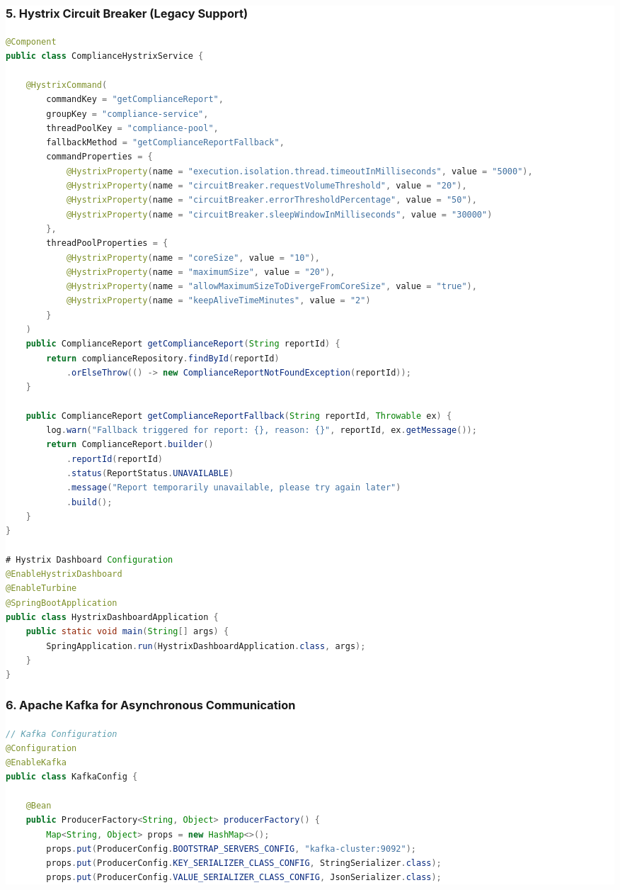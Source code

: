 ### 5. **Hystrix Circuit Breaker (Legacy Support)**
```java
@Component
public class ComplianceHystrixService {
    
    @HystrixCommand(
        commandKey = "getComplianceReport",
        groupKey = "compliance-service",
        threadPoolKey = "compliance-pool",
        fallbackMethod = "getComplianceReportFallback",
        commandProperties = {
            @HystrixProperty(name = "execution.isolation.thread.timeoutInMilliseconds", value = "5000"),
            @HystrixProperty(name = "circuitBreaker.requestVolumeThreshold", value = "20"),
            @HystrixProperty(name = "circuitBreaker.errorThresholdPercentage", value = "50"),
            @HystrixProperty(name = "circuitBreaker.sleepWindowInMilliseconds", value = "30000")
        },
        threadPoolProperties = {
            @HystrixProperty(name = "coreSize", value = "10"),
            @HystrixProperty(name = "maximumSize", value = "20"),
            @HystrixProperty(name = "allowMaximumSizeToDivergeFromCoreSize", value = "true"),
            @HystrixProperty(name = "keepAliveTimeMinutes", value = "2")
        }
    )
    public ComplianceReport getComplianceReport(String reportId) {
        return complianceRepository.findById(reportId)
            .orElseThrow(() -> new ComplianceReportNotFoundException(reportId));
    }
    
    public ComplianceReport getComplianceReportFallback(String reportId, Throwable ex) {
        log.warn("Fallback triggered for report: {}, reason: {}", reportId, ex.getMessage());
        return ComplianceReport.builder()
            .reportId(reportId)
            .status(ReportStatus.UNAVAILABLE)
            .message("Report temporarily unavailable, please try again later")
            .build();
    }
}

# Hystrix Dashboard Configuration
@EnableHystrixDashboard
@EnableTurbine
@SpringBootApplication
public class HystrixDashboardApplication {
    public static void main(String[] args) {
        SpringApplication.run(HystrixDashboardApplication.class, args);
    }
}
```

### 6. **Apache Kafka for Asynchronous Communication**
```java
// Kafka Configuration
@Configuration
@EnableKafka
public class KafkaConfig {
    
    @Bean
    public ProducerFactory<String, Object> producerFactory() {
        Map<String, Object> props = new HashMap<>();
        props.put(ProducerConfig.BOOTSTRAP_SERVERS_CONFIG, "kafka-cluster:9092");
        props.put(ProducerConfig.KEY_SERIALIZER_CLASS_CONFIG, StringSerializer.class);
        props.put(ProducerConfig.VALUE_SERIALIZER_CLASS_CONFIG, JsonSerializer.class);
```